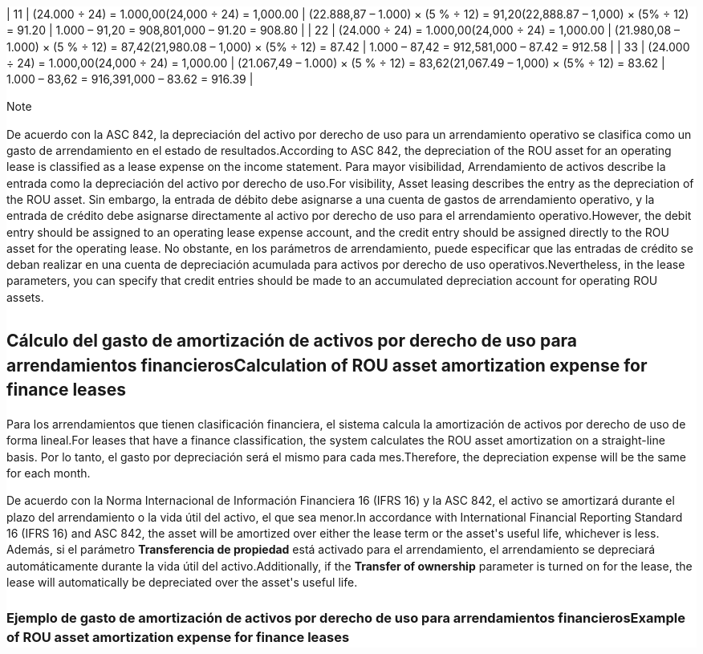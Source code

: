 | <span data-ttu-id="b7a68-149">1</span><span class="sxs-lookup"><span data-stu-id="b7a68-149">1</span></span>     | <span data-ttu-id="b7a68-150">(24.000 ÷ 24) = 1.000,00</span><span class="sxs-lookup"><span data-stu-id="b7a68-150">(24,000 ÷ 24) = 1,000.00</span></span> | <span data-ttu-id="b7a68-151">(22.888,87 – 1.000) × (5 % ÷ 12) = 91,20</span><span class="sxs-lookup"><span data-stu-id="b7a68-151">(22,888.87 – 1,000) × (5% ÷ 12) = 91.20</span></span> | <span data-ttu-id="b7a68-152">1.000 – 91,20 = 908,80</span><span class="sxs-lookup"><span data-stu-id="b7a68-152">1,000 – 91.20 = 908.80</span></span>                        |
| <span data-ttu-id="b7a68-153">2</span><span class="sxs-lookup"><span data-stu-id="b7a68-153">2</span></span>     | <span data-ttu-id="b7a68-154">(24.000 ÷ 24) = 1.000,00</span><span class="sxs-lookup"><span data-stu-id="b7a68-154">(24,000 ÷ 24) = 1,000.00</span></span> | <span data-ttu-id="b7a68-155">(21.980,08 – 1.000) × (5 % ÷ 12) = 87,42</span><span class="sxs-lookup"><span data-stu-id="b7a68-155">(21,980.08 – 1,000) × (5% ÷ 12) = 87.42</span></span> | <span data-ttu-id="b7a68-156">1.000 – 87,42 = 912,58</span><span class="sxs-lookup"><span data-stu-id="b7a68-156">1,000 – 87.42 = 912.58</span></span>                        |
| <span data-ttu-id="b7a68-157">3</span><span class="sxs-lookup"><span data-stu-id="b7a68-157">3</span></span>     | <span data-ttu-id="b7a68-158">(24.000 ÷ 24) = 1.000,00</span><span class="sxs-lookup"><span data-stu-id="b7a68-158">(24,000 ÷ 24) = 1,000.00</span></span> | <span data-ttu-id="b7a68-159">(21.067,49 – 1.000) × (5 % ÷ 12) = 83,62</span><span class="sxs-lookup"><span data-stu-id="b7a68-159">(21,067.49 – 1,000) × (5% ÷ 12) = 83.62</span></span> | <span data-ttu-id="b7a68-160">1.000 – 83,62 = 916,39</span><span class="sxs-lookup"><span data-stu-id="b7a68-160">1,000 – 83.62 = 916.39</span></span>                        |

> [!NOTE]
> <span data-ttu-id="b7a68-161">De acuerdo con la ASC 842, la depreciación del activo por derecho de uso para un arrendamiento operativo se clasifica como un gasto de arrendamiento en el estado de resultados.</span><span class="sxs-lookup"><span data-stu-id="b7a68-161">According to ASC 842, the depreciation of the ROU asset for an operating lease is classified as a lease expense on the income statement.</span></span> <span data-ttu-id="b7a68-162">Para mayor visibilidad, Arrendamiento de activos describe la entrada como la depreciación del activo por derecho de uso.</span><span class="sxs-lookup"><span data-stu-id="b7a68-162">For visibility, Asset leasing describes the entry as the depreciation of the ROU asset.</span></span> <span data-ttu-id="b7a68-163">Sin embargo, la entrada de débito debe asignarse a una cuenta de gastos de arrendamiento operativo, y la entrada de crédito debe asignarse directamente al activo por derecho de uso para el arrendamiento operativo.</span><span class="sxs-lookup"><span data-stu-id="b7a68-163">However, the debit entry should be assigned to an operating lease expense account, and the credit entry should be assigned directly to the ROU asset for the operating lease.</span></span> <span data-ttu-id="b7a68-164">No obstante, en los parámetros de arrendamiento, puede especificar que las entradas de crédito se deban realizar en una cuenta de depreciación acumulada para activos por derecho de uso operativos.</span><span class="sxs-lookup"><span data-stu-id="b7a68-164">Nevertheless, in the lease parameters, you can specify that credit entries should be made to an accumulated depreciation account for operating ROU assets.</span></span>

## <a name="calculation-of-rou-asset-amortization-expense-for-finance-leases"></a><span data-ttu-id="b7a68-165">Cálculo del gasto de amortización de activos por derecho de uso para arrendamientos financieros</span><span class="sxs-lookup"><span data-stu-id="b7a68-165">Calculation of ROU asset amortization expense for finance leases</span></span>

<span data-ttu-id="b7a68-166">Para los arrendamientos que tienen clasificación financiera, el sistema calcula la amortización de activos por derecho de uso de forma lineal.</span><span class="sxs-lookup"><span data-stu-id="b7a68-166">For leases that have a finance classification, the system calculates the ROU asset amortization on a straight-line basis.</span></span> <span data-ttu-id="b7a68-167">Por lo tanto, el gasto por depreciación será el mismo para cada mes.</span><span class="sxs-lookup"><span data-stu-id="b7a68-167">Therefore, the depreciation expense will be the same for each month.</span></span>

<span data-ttu-id="b7a68-168">De acuerdo con la Norma Internacional de Información Financiera 16 (IFRS 16) y la ASC 842, el activo se amortizará durante el plazo del arrendamiento o la vida útil del activo, el que sea menor.</span><span class="sxs-lookup"><span data-stu-id="b7a68-168">In accordance with International Financial Reporting Standard 16 (IFRS 16) and ASC 842, the asset will be amortized over either the lease term or the asset's useful life, whichever is less.</span></span> <span data-ttu-id="b7a68-169">Además, si el parámetro **Transferencia de propiedad** está activado para el arrendamiento, el arrendamiento se depreciará automáticamente durante la vida útil del activo.</span><span class="sxs-lookup"><span data-stu-id="b7a68-169">Additionally, if the **Transfer of ownership** parameter is turned on for the lease, the lease will automatically be depreciated over the asset's useful life.</span></span>

### <a name="example-of-rou-asset-amortization-expense-for-finance-leases"></a><span data-ttu-id="b7a68-170">Ejemplo de gasto de amortización de activos por derecho de uso para arrendamientos financieros</span><span class="sxs-lookup"><span data-stu-id="b7a68-170">Example of ROU asset amortization expense for finance leases</span></span>
